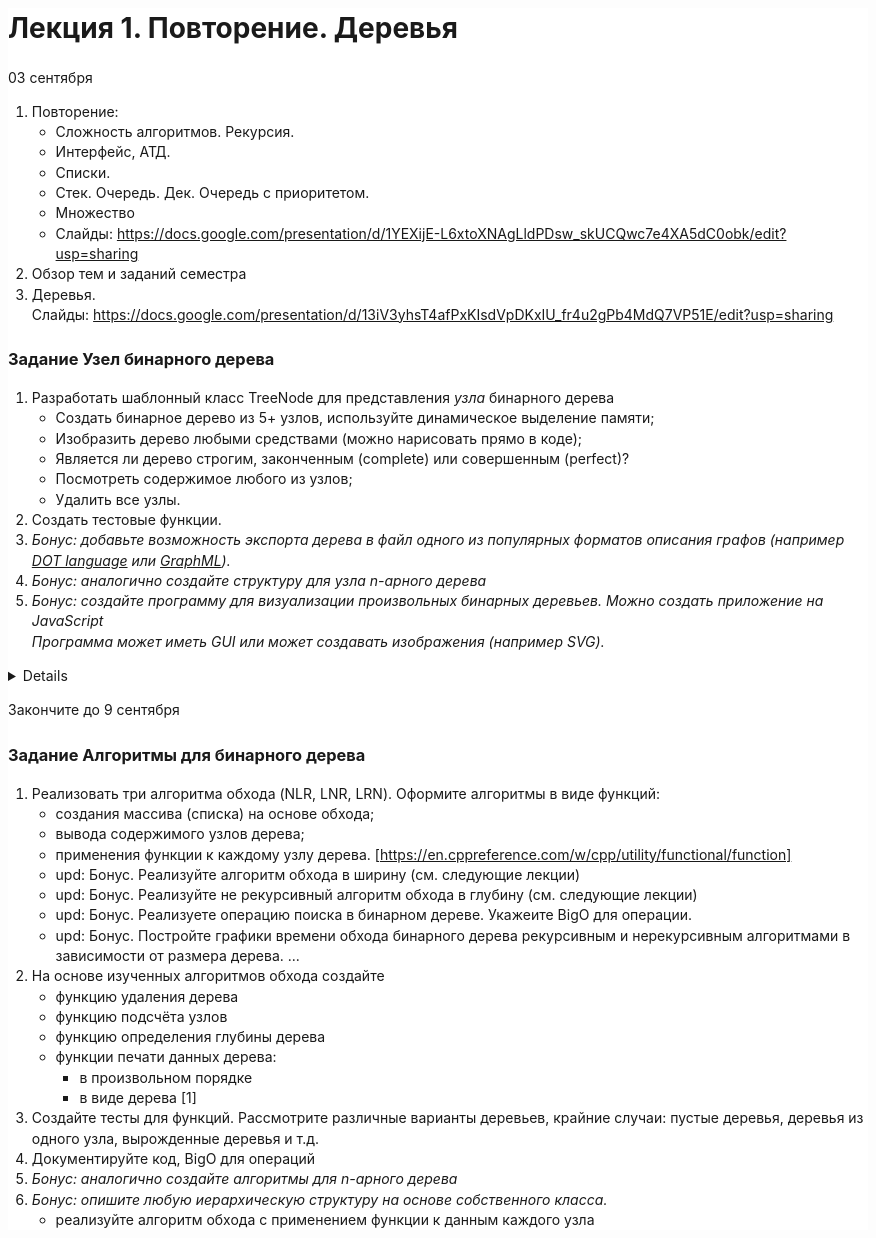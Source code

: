 # Лекция 1. Повторение. Деревья
03 сентября
1. Повторение:
   - Сложность алгоритмов. Рекурсия.
   - Интерфейс, АТД.
   - Списки.
   - Стек. Очередь. Дек. Очередь с приоритетом.
   - Множество
   - Слайды: https://docs.google.com/presentation/d/1YEXijE-L6xtoXNAgLldPDsw_skUCQwc7e4XA5dC0obk/edit?usp=sharing
2. Обзор тем и заданий семестра
2. Деревья.\
Слайды: https://docs.google.com/presentation/d/13iV3yhsT4afPxKIsdVpDKxIU_fr4u2gPb4MdQ7VP51E/edit?usp=sharing


### Задание Узел бинарного дерева
1. Разработать шаблонный класс TreeNode для представления *узла* бинарного дерева
    - Создать бинарное дерево из 5+ узлов, используйте динамическое выделение памяти;
    - Изобразить дерево любыми средствами (можно нарисовать прямо в коде);
    - Является ли дерево строгим, законченным (complete) или совершенным (perfect)?
    - Посмотреть содержимое любого из узлов;
    - Удалить все узлы.
2. Создать тестовые функции.
5. *Бонус: добавьте возможность экспорта дерева в файл одного из популярных форматов описания графов (например [DOT language](https://graphviz.org/doc/info/lang.html) или [GraphML](http://graphml.graphdrawing.org/primer/graphml-primer.html)).*
3. *Бонус: аналогично создайте структуру для узла n-арного дерева*
4. *Бонус: создайте программу для визуализации произвольных бинарных деревьев. Можно создать приложение на JavaScript*\
   *Программа может иметь GUI или может создавать изображения (например SVG).*

<details></details>


Закончите до 9 сентября


### Задание Алгоритмы для бинарного дерева
1. Реализовать три алгоритма обхода (NLR, LNR, LRN).
   Оформите алгоритмы в виде функций:
   - создания массива (списка) на основе обхода;
   - вывода содержимого узлов дерева;
   - применения функции к каждому узлу дерева. [https://en.cppreference.com/w/cpp/utility/functional/function]
   - upd: Бонус. Реализуйте алгоритм обхода в ширину  (см. следующие лекции)
   - upd: Бонус. Реализуйте не рекурсивный алгоритм обхода в глубину (см. следующие лекции)
   - upd: Бонус. Реализуете операцию поиска в бинарном дереве. Укажеите BigO для операции.
   - upd: Бонус. Постройте графики времени обхода бинарного дерева рекурсивным и нерекурсивным алгоритмами в зависимости от размера дерева.
   ...
2. На основе изученных алгоритмов обхода создайте
   - функцию удаления дерева
   - функцию подсчёта узлов
   - функцию определения глубины дерева
   - функции печати данных дерева:
     - в произвольном порядке
     - в виде дерева [1]
4. Создайте тесты для функций. Рассмотрите различные варианты деревьев, крайние случаи: пустые деревья, деревья из одного узла, вырожденные деревья и т.д.
5. Документируйте код, BigO для операций
6. *Бонус: аналогично создайте алгоритмы для n-арного дерева*
5. *Бонус: опишите любую иерархическую структуру на основе собственного класса.*
   - реализуйте алгоритм обхода с применением функции к данным каждого узла